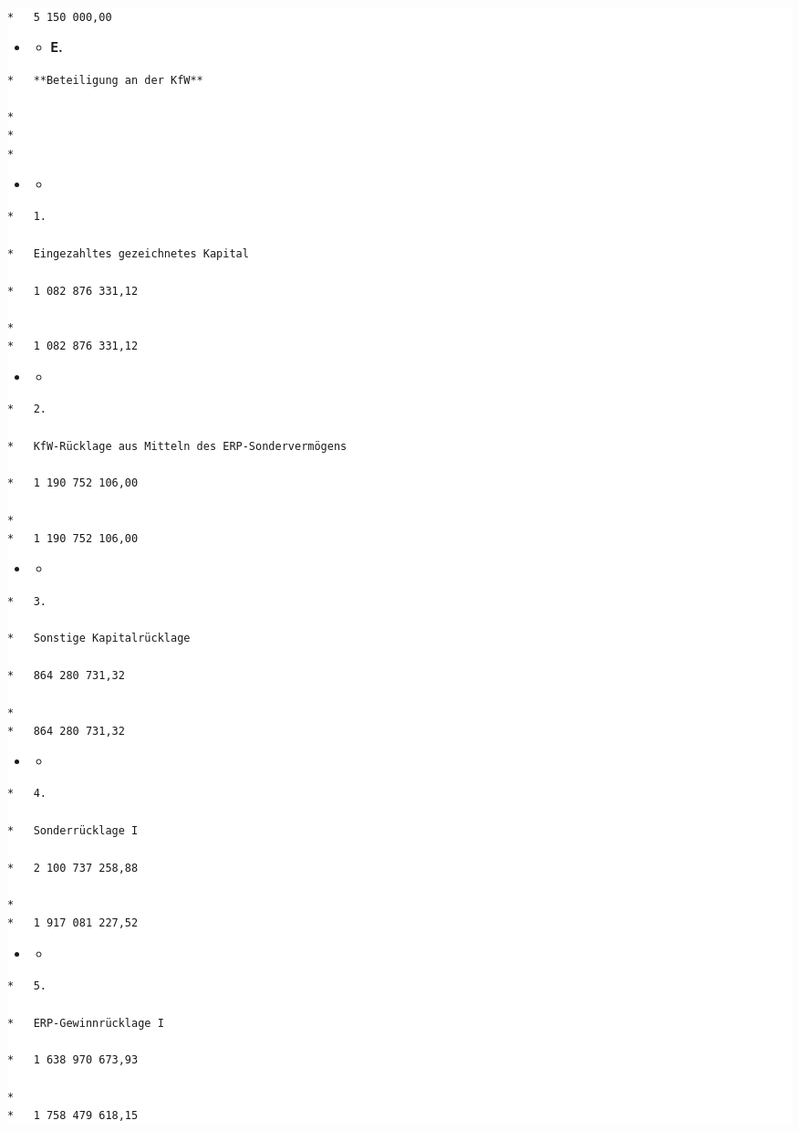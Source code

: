     *   5 150 000,00


*    *   **E.**

    *   **Beteiligung an der KfW**

    *
    *
    *

*    *
    *   1.

    *   Eingezahltes gezeichnetes Kapital

    *   1 082 876 331,12

    *
    *   1 082 876 331,12


*    *
    *   2.

    *   KfW-Rücklage aus Mitteln des ERP-Sondervermögens

    *   1 190 752 106,00

    *
    *   1 190 752 106,00


*    *
    *   3.

    *   Sonstige Kapitalrücklage

    *   864 280 731,32

    *
    *   864 280 731,32


*    *
    *   4.

    *   Sonderrücklage I

    *   2 100 737 258,88

    *
    *   1 917 081 227,52


*    *
    *   5.

    *   ERP-Gewinnrücklage I

    *   1 638 970 673,93

    *
    *   1 758 479 618,15
